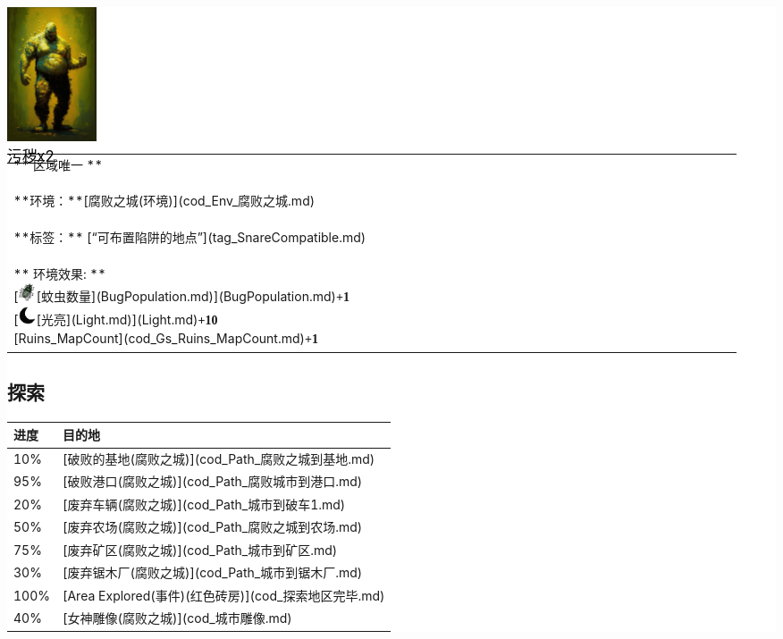 <div class="gamecard" style="width:100px; height:150px;"><a href="cod_Nc_FilthyZombie.md" style="color:black"><img decoding="async" src="Sprite/cod/al_污秽僵尸.png" class="cardimage" style="max-width:100px;max-height:150px;"><span style="font-size: 16.666666666666668px;">污秽</span><span style="left:auto;right:5px;top:auto;bottom:5px;font-size: 16.666666666666668px;">x2</span></a></div></div></div>  
  
<table class="table table-bordered" data-toggle="table"  data-show-header="false"><thead style="display:none"><tr ><th  style="width:50%;text-align:left;vertical-align:top;"  >title</th><th  style="width:50%;text-align:left;vertical-align:top;"  data-sortable="true"  ></th></tr></thead><tr ><td  style="width:50%;text-align:left;vertical-align:top;"  >** 区域唯一 **<br><br>**环境：**[腐败之城(环境)](cod_Env_腐败之城.md)<br><br>**标签：**	[“可布置陷阱的地点”](tag_SnareCompatible.md)<br><br>** 环境效果: **<br>[<div style="width:20px;display:inline-block;text-align:center"><img decoding="async" src="Sprite/Bugs17748.png" href="a.md" style="max-width:20px;max-height:20px;"></div>[蚊虫数量](BugPopulation.md)](BugPopulation.md)<span style="font-family:ui-monospace"><b>+1</b></span><br>[<div style="width:20px;display:inline-block;text-align:center"><img decoding="async" src="Sprite/Darkness17609.png" href="a.md" style="max-width:20px;max-height:20px;"></div>[光亮](Light.md)](Light.md)<span style="font-family:ui-monospace"><b>+10</b></span><br>[Ruins_MapCount](cod_Gs_Ruins_MapCount.md)<span style="font-family:ui-monospace"><b>+1</b></span></td><td  style="width:50%;text-align:left;vertical-align:top;"  ></td></tr></tbody></table>  
  
## 探索  
<table class="table table-bordered" data-toggle="table"  ><thead style=""><tr ><th  style="text-align:left;vertical-align:top;"  >进度</th><th  style="text-align:left;vertical-align:top;"  >目的地</th></tr></thead><tr ><td  style="text-align:left;vertical-align:top;"  >10%</td><td  style="text-align:left;vertical-align:top;"  >[破败的基地(腐败之城)](cod_Path_腐败之城到基地.md)</td></tr><tr ><td  style="text-align:left;vertical-align:top;"  >95%</td><td  style="text-align:left;vertical-align:top;"  >[破败港口(腐败之城)](cod_Path_腐败城市到港口.md)</td></tr><tr ><td  style="text-align:left;vertical-align:top;"  >20%</td><td  style="text-align:left;vertical-align:top;"  >[废弃车辆(腐败之城)](cod_Path_城市到破车1.md)</td></tr><tr ><td  style="text-align:left;vertical-align:top;"  >50%</td><td  style="text-align:left;vertical-align:top;"  >[废弃农场(腐败之城)](cod_Path_腐败之城到农场.md)</td></tr><tr ><td  style="text-align:left;vertical-align:top;"  >75%</td><td  style="text-align:left;vertical-align:top;"  >[废弃矿区(腐败之城)](cod_Path_城市到矿区.md)</td></tr><tr ><td  style="text-align:left;vertical-align:top;"  >30%</td><td  style="text-align:left;vertical-align:top;"  >[废弃锯木厂(腐败之城)](cod_Path_城市到锯木厂.md)</td></tr><tr ><td  style="text-align:left;vertical-align:top;"  >100%</td><td  style="text-align:left;vertical-align:top;"  >[Area Explored(事件)(红色砖房)](cod_探索地区完毕.md)</td></tr><tr ><td  style="text-align:left;vertical-align:top;"  >40%</td><td  style="text-align:left;vertical-align:top;"  >[女神雕像(腐败之城)](cod_城市雕像.md)</td></tr></tbody></table>  
  